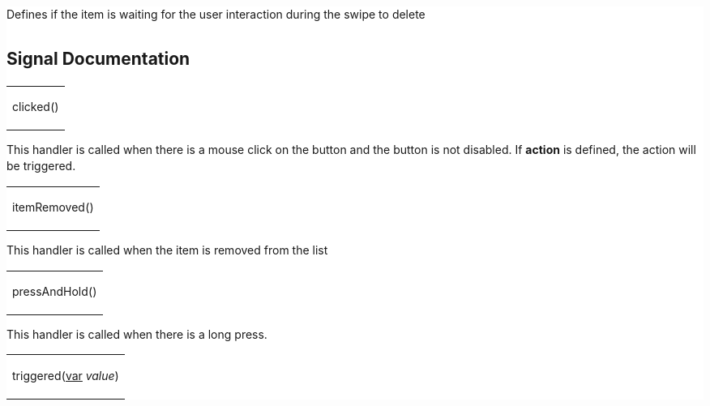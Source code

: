 Defines if the item is waiting for the user interaction during the swipe to delete

Signal Documentation
--------------------

<table>
<colgroup>
<col width="100%" />
</colgroup>
<tbody>
<tr class="odd">
<td><p><span id="clicked-signal"></span><span class="name">clicked</span>()</p></td>
</tr>
</tbody>
</table>

This handler is called when there is a mouse click on the button and the button is not disabled. If **action** is defined, the action will be triggered.

<table>
<colgroup>
<col width="100%" />
</colgroup>
<tbody>
<tr class="odd">
<td><p><span id="itemRemoved-signal"></span><span class="name">itemRemoved</span>()</p></td>
</tr>
</tbody>
</table>

This handler is called when the item is removed from the list

<table>
<colgroup>
<col width="100%" />
</colgroup>
<tbody>
<tr class="odd">
<td><p><span id="pressAndHold-signal"></span><span class="name">pressAndHold</span>()</p></td>
</tr>
</tbody>
</table>

This handler is called when there is a long press.

<table>
<colgroup>
<col width="100%" />
</colgroup>
<tbody>
<tr class="odd">
<td><p><span id="triggered-signal"></span><span class="name">triggered</span>(<span class="type"><a href="http://doc.qt.io/qt-5/qml-var.html">var</a></span> <em>value</em>)</p></td>
</tr>
</tbody>
</table>
